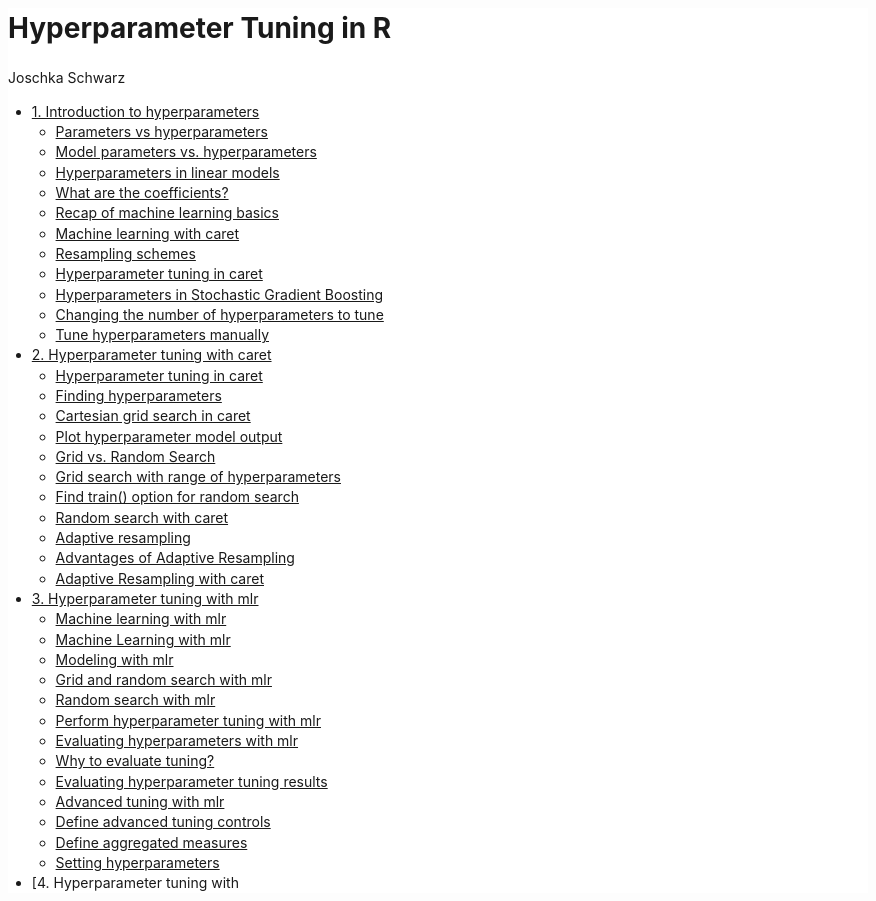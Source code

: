 Hyperparameter Tuning in R
================
Joschka Schwarz

-   [1. Introduction to
    hyperparameters](#1-introduction-to-hyperparameters)
    -   [Parameters vs hyperparameters](#parameters-vs-hyperparameters)
    -   [Model parameters
        vs. hyperparameters](#model-parameters-vs-hyperparameters)
    -   [Hyperparameters in linear
        models](#hyperparameters-in-linear-models)
    -   [What are the coefficients?](#what-are-the-coefficients)
    -   [Recap of machine learning
        basics](#recap-of-machine-learning-basics)
    -   [Machine learning with caret](#machine-learning-with-caret)
    -   [Resampling schemes](#resampling-schemes)
    -   [Hyperparameter tuning in
        caret](#hyperparameter-tuning-in-caret)
    -   [Hyperparameters in Stochastic Gradient
        Boosting](#hyperparameters-in-stochastic-gradient-boosting)
    -   [Changing the number of hyperparameters to
        tune](#changing-the-number-of-hyperparameters-to-tune)
    -   [Tune hyperparameters manually](#tune-hyperparameters-manually)
-   [2. Hyperparameter tuning with
    caret](#2-hyperparameter-tuning-with-caret)
    -   [Hyperparameter tuning in
        caret](#hyperparameter-tuning-in-caret-1)
    -   [Finding hyperparameters](#finding-hyperparameters)
    -   [Cartesian grid search in
        caret](#cartesian-grid-search-in-caret)
    -   [Plot hyperparameter model
        output](#plot-hyperparameter-model-output)
    -   [Grid vs. Random Search](#grid-vs-random-search)
    -   [Grid search with range of
        hyperparameters](#grid-search-with-range-of-hyperparameters)
    -   [Find train() option for random
        search](#find-train-option-for-random-search)
    -   [Random search with caret](#random-search-with-caret)
    -   [Adaptive resampling](#adaptive-resampling)
    -   [Advantages of Adaptive
        Resampling](#advantages-of-adaptive-resampling)
    -   [Adaptive Resampling with
        caret](#adaptive-resampling-with-caret)
-   [3. Hyperparameter tuning with
    mlr](#3-hyperparameter-tuning-with-mlr)
    -   [Machine learning with mlr](#machine-learning-with-mlr)
    -   [Machine Learning with mlr](#machine-learning-with-mlr-1)
    -   [Modeling with mlr](#modeling-with-mlr)
    -   [Grid and random search with
        mlr](#grid-and-random-search-with-mlr)
    -   [Random search with mlr](#random-search-with-mlr)
    -   [Perform hyperparameter tuning with
        mlr](#perform-hyperparameter-tuning-with-mlr)
    -   [Evaluating hyperparameters with
        mlr](#evaluating-hyperparameters-with-mlr)
    -   [Why to evaluate tuning?](#why-to-evaluate-tuning)
    -   [Evaluating hyperparameter tuning
        results](#evaluating-hyperparameter-tuning-results)
    -   [Advanced tuning with mlr](#advanced-tuning-with-mlr)
    -   [Define advanced tuning
        controls](#define-advanced-tuning-controls)
    -   [Define aggregated measures](#define-aggregated-measures)
    -   [Setting hyperparameters](#setting-hyperparameters)
-   [4. Hyperparameter tuning with
